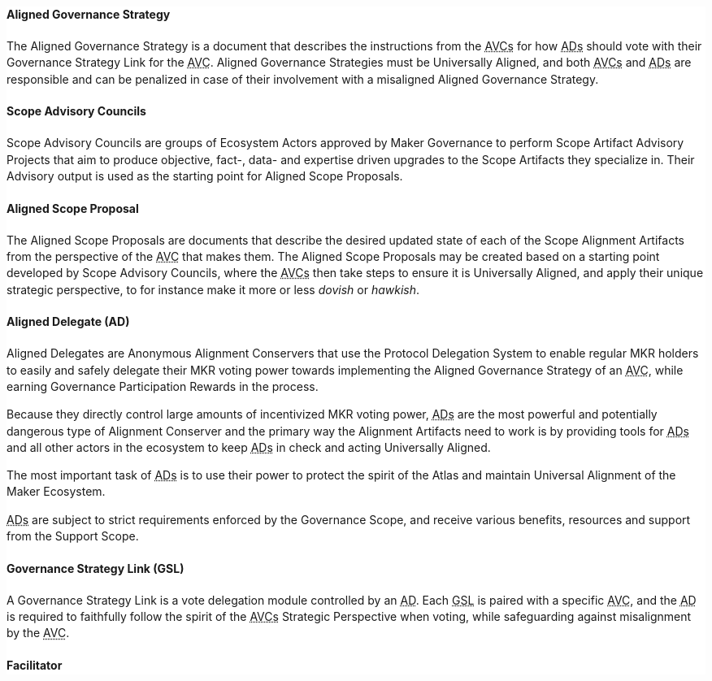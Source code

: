 #### Aligned Governance Strategy

The Aligned Governance Strategy is a document that describes the instructions from the <abbr title="Aligned Voter Committees">AVCs</abbr> for how <abbr title="Aligned Delegates">ADs</abbr> should vote with their Governance Strategy Link for the <abbr title="Aligned Voter Committee">AVC</abbr>. Aligned Governance Strategies must be Universally Aligned, and both <abbr title="Aligned Voter Committees">AVCs</abbr> and <abbr title="Aligned Delegates">ADs</abbr> are responsible and can be penalized in case of their involvement with a misaligned Aligned Governance Strategy.

#### Scope Advisory Councils

Scope Advisory Councils are groups of Ecosystem Actors approved by Maker Governance to perform Scope Artifact Advisory Projects that aim to produce objective, fact-, data- and expertise driven upgrades to the Scope Artifacts they specialize in. Their Advisory output is used as the starting point for Aligned Scope Proposals.

#### Aligned Scope Proposal

The Aligned Scope Proposals are documents that describe the desired updated state of each of the Scope Alignment Artifacts from the perspective of the <abbr title="Aligned Voter Committee">AVC</abbr> that makes them. The Aligned Scope Proposals may be created based on a starting point developed by Scope Advisory Councils, where the <abbr title="Aligned Voter Committees">AVCs</abbr> then take steps to ensure it is Universally Aligned, and apply their unique strategic perspective, to for instance make it more or less *dovish* or *hawkish*.

#### Aligned Delegate (AD)

Aligned Delegates are Anonymous Alignment Conservers that use the Protocol Delegation System to enable regular MKR holders to easily and safely delegate their MKR voting power towards implementing the Aligned Governance Strategy of an <abbr title="Aligned Voter Committee">AVC</abbr>, while earning Governance Participation Rewards in the process.

Because they directly control large amounts of incentivized MKR voting power, <abbr title="Aligned Delegates">ADs</abbr> are the most powerful and potentially dangerous type of Alignment Conserver and the primary way the Alignment Artifacts need to work is by providing tools for <abbr title="Aligned Delegates">ADs</abbr> and all other actors in the ecosystem to keep <abbr title="Aligned Delegates">ADs</abbr> in check and acting Universally Aligned.

The most important task of <abbr title="Aligned Delegates">ADs</abbr> is to use their power to protect the spirit of the Atlas and maintain Universal Alignment of the Maker Ecosystem.

<abbr title="Aligned Delegates">ADs</abbr> are subject to strict requirements enforced by the Governance Scope, and receive various benefits, resources and support from the Support Scope.

#### Governance Strategy Link (GSL)

A Governance Strategy Link is a vote delegation module controlled by an <abbr title="Aligned Delegate">AD</abbr>. Each <abbr title="Governance Strategy Link">GSL</abbr> is paired with a specific <abbr title="Aligned Voter Committee">AVC</abbr>, and the <abbr title="Aligned Delegate">AD</abbr> is required to faithfully follow the spirit of the <abbr title="Aligned Voter Committees">AVCs</abbr> Strategic Perspective when voting, while safeguarding against misalignment by the <abbr title="Aligned Voter Committee">AVC</abbr>.

#### Facilitator
